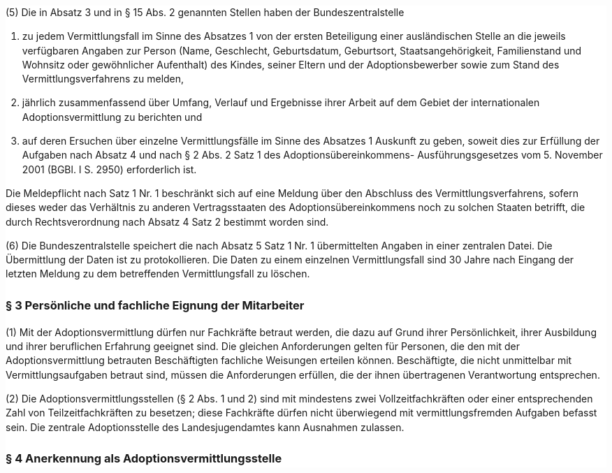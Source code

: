 (5) Die in Absatz 3 und in § 15 Abs. 2 genannten Stellen haben der
Bundeszentralstelle

1.  zu jedem Vermittlungsfall im Sinne des Absatzes 1 von der ersten
    Beteiligung einer ausländischen Stelle an die jeweils verfügbaren
    Angaben zur Person (Name, Geschlecht, Geburtsdatum, Geburtsort,
    Staatsangehörigkeit, Familienstand und Wohnsitz oder gewöhnlicher
    Aufenthalt) des Kindes, seiner Eltern und der Adoptionsbewerber sowie
    zum Stand des Vermittlungsverfahrens zu melden,


2.  jährlich zusammenfassend über Umfang, Verlauf und Ergebnisse ihrer
    Arbeit auf dem Gebiet der internationalen Adoptionsvermittlung zu
    berichten und


3.  auf deren Ersuchen über einzelne Vermittlungsfälle im Sinne des
    Absatzes 1 Auskunft zu geben, soweit dies zur Erfüllung der Aufgaben
    nach Absatz 4 und nach § 2 Abs. 2 Satz 1 des Adoptionsübereinkommens-
    Ausführungsgesetzes vom 5. November 2001 (BGBl. I S. 2950)
    erforderlich ist.



Die Meldepflicht nach Satz 1 Nr. 1 beschränkt sich auf eine Meldung
über den Abschluss des Vermittlungsverfahrens, sofern dieses weder das
Verhältnis zu anderen Vertragsstaaten des Adoptionsübereinkommens noch
zu solchen Staaten betrifft, die durch Rechtsverordnung nach Absatz 4
Satz 2 bestimmt worden sind.

(6) Die Bundeszentralstelle speichert die nach Absatz 5 Satz 1 Nr. 1
übermittelten Angaben in einer zentralen Datei. Die Übermittlung der
Daten ist zu protokollieren. Die Daten zu einem einzelnen
Vermittlungsfall sind 30 Jahre nach Eingang der letzten Meldung zu dem
betreffenden Vermittlungsfall zu löschen.


### § 3 Persönliche und fachliche Eignung der Mitarbeiter

(1) Mit der Adoptionsvermittlung dürfen nur Fachkräfte betraut werden,
die dazu auf Grund ihrer Persönlichkeit, ihrer Ausbildung und ihrer
beruflichen Erfahrung geeignet sind. Die gleichen Anforderungen gelten
für Personen, die den mit der Adoptionsvermittlung betrauten
Beschäftigten fachliche Weisungen erteilen können. Beschäftigte, die
nicht unmittelbar mit Vermittlungsaufgaben betraut sind, müssen die
Anforderungen erfüllen, die der ihnen übertragenen Verantwortung
entsprechen.

(2) Die Adoptionsvermittlungsstellen (§ 2 Abs. 1 und 2) sind mit
mindestens zwei Vollzeitfachkräften oder einer entsprechenden Zahl von
Teilzeitfachkräften zu besetzen; diese Fachkräfte dürfen nicht
überwiegend mit vermittlungsfremden Aufgaben befasst sein. Die
zentrale Adoptionsstelle des Landesjugendamtes kann Ausnahmen
zulassen.


### § 4 Anerkennung als Adoptionsvermittlungsstelle
